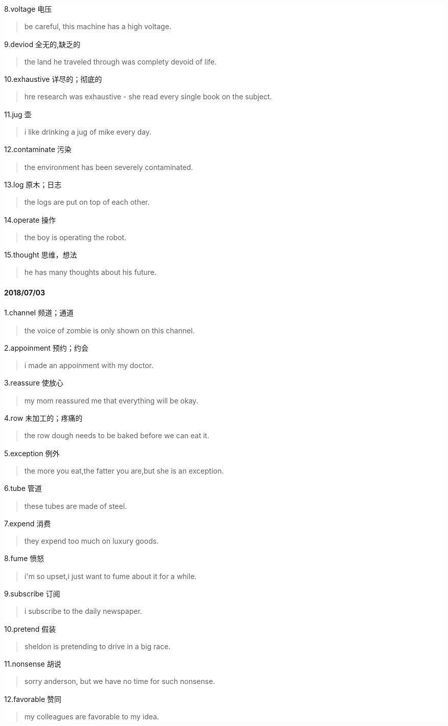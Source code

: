 8.voltage 电压
> be careful, this machine has a high voltage.

9.deviod 全无的,缺乏的
> the land he traveled through was complety devoid of life.

10.exhaustive 详尽的；彻底的
> hre research was exhaustive - she read every single book on the subject.

11.jug 壶
> i like drinking a jug of mike every day.

12.contaminate 污染
> the environment has been severely contaminated.

13.log 原木；日志
> the logs are put on top of each other.

14.operate 操作
> the boy is operating the robot.

15.thought 思维，想法
> he has many thoughts about his future. 
#### 2018/07/03
1.channel 频道；通道
> the voice of zombie is only shown on this channel.

2.appoinment 预约；约会
> i made an appoinment with my doctor.

3.reassure 使放心
> my mom reassured me that everything will be okay.

4.row 未加工的；疼痛的
> the row dough needs to be baked before we can eat it.

5.exception 例外
> the more you eat,the fatter you are,but she is an exception.

6.tube 管道
> these tubes are made of steel.

7.expend 消费
> they expend too much on luxury goods.

8.fume 愤怒
>  i'm so upset,i just want to fume about it for a while.

9.subscribe 订阅
> i subscribe to the daily newspaper.

10.pretend 假装
> sheldon is pretending to drive in a big race.

11.nonsense 胡说
> sorry anderson, but we have no time for such nonsense.

12.favorable 赞同
> my colleagues are favorable to my idea.
